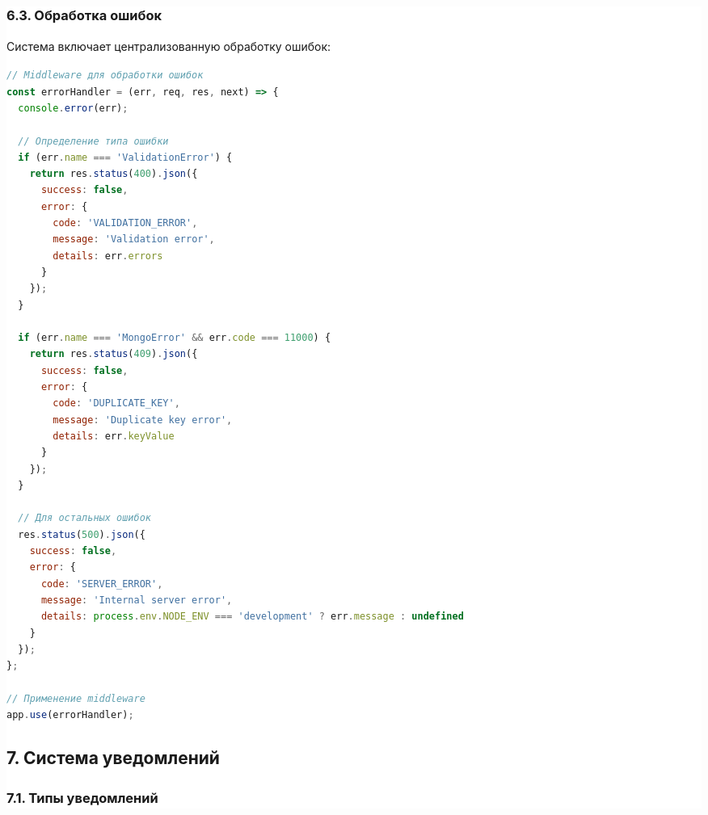 ### 6.3. Обработка ошибок

Система включает централизованную обработку ошибок:

```javascript
// Middleware для обработки ошибок
const errorHandler = (err, req, res, next) => {
  console.error(err);
  
  // Определение типа ошибки
  if (err.name === 'ValidationError') {
    return res.status(400).json({
      success: false,
      error: {
        code: 'VALIDATION_ERROR',
        message: 'Validation error',
        details: err.errors
      }
    });
  }
  
  if (err.name === 'MongoError' && err.code === 11000) {
    return res.status(409).json({
      success: false,
      error: {
        code: 'DUPLICATE_KEY',
        message: 'Duplicate key error',
        details: err.keyValue
      }
    });
  }
  
  // Для остальных ошибок
  res.status(500).json({
    success: false,
    error: {
      code: 'SERVER_ERROR',
      message: 'Internal server error',
      details: process.env.NODE_ENV === 'development' ? err.message : undefined
    }
  });
};

// Применение middleware
app.use(errorHandler);
```

## 7. Система уведомлений

### 7.1. Типы уведомлений
